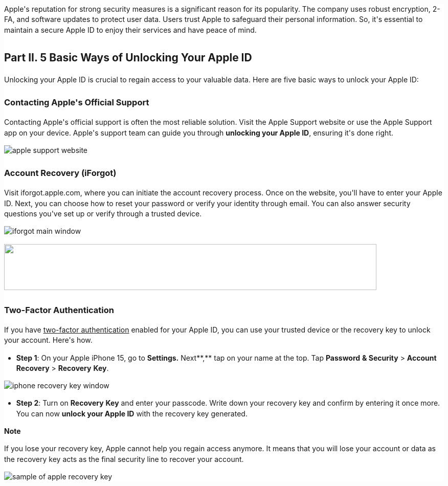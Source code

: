 Apple's reputation for strong security measures is a significant reason for its popularity. The company uses robust encryption, 2-FA, and software updates to protect user data. Users trust Apple to safeguard their personal information. So, it's essential to maintain a secure Apple ID to enjoy their services and have peace of mind.

## Part II. 5 Basic Ways of Unlocking Your Apple ID

Unlocking your Apple ID is crucial to regain access to your valuable data. Here are five basic ways to unlock your Apple ID:

### Contacting Apple's Official Support

Contacting Apple's official support is often the most reliable solution. Visit the Apple Support website or use the Apple Support app on your device. Apple's support team can guide you through **unlocking your Apple ID**, ensuring it's done right.

![apple support website](https://images.wondershare.com/drfone/article/2023/11/apple-id-locked-03.jpg)

### Account Recovery (iForgot)

Visit iforgot.apple.com, where you can initiate the account recovery process. Once on the website, you'll have to enter your Apple ID. Next, you can choose how to reset your password or verify your identity through email. You can also answer security questions you've set up or verify through a trusted device.

![iforgot main window](https://images.wondershare.com/drfone/article/2023/11/apple-id-locked-04.jpg)


<a href="https://natural-cycles.sjv.io/c/5597632/2072200/17885" target="_top" id="2072200"><img src="//a.impactradius-go.com/display-ad/17885-2072200" border="0" alt="" width="728" height="90"/></a><img height="0" width="0" src="https://imp.pxf.io/i/5597632/2072200/17885" style="position:absolute;visibility:hidden;" border="0" />

### Two-Factor Authentication

If you have [<u>two-factor authentication</u>](https://drfone.wondershare.com/remove-apple-account/remove-apple-two-factor-authentication.html) enabled for your Apple ID, you can use your trusted device or the recovery key to unlock your account. Here's how.

- **Step 1**: On your Apple iPhone 15, go to **Settings.** Next**,** tap on your name at the top. Tap **Password** **& Security** > **Account** **Recovery** > **Recovery** **Key**.

![iphone recovery key window](https://images.wondershare.com/drfone/article/2023/11/apple-id-locked-05.jpg)

- **Step 2**: Turn on **Recovery** **Key** and enter your passcode. Write down your recovery key and confirm by entering it once more. You can now **unlock your Apple ID** with the recovery key generated.

**Note**

If you lose your recovery key, Apple cannot help you regain access anymore. It means that you will lose your account or data as the recovery key acts as the final security line to recover your account.

![sample of apple recovery key](https://images.wondershare.com/drfone/article/2023/11/apple-id-locked-06.jpg)
